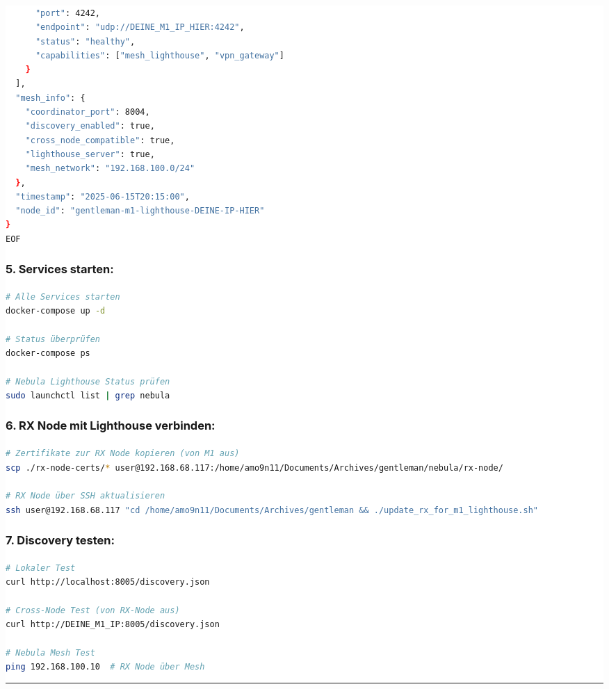 ```bash
      "port": 4242,
      "endpoint": "udp://DEINE_M1_IP_HIER:4242",
      "status": "healthy",
      "capabilities": ["mesh_lighthouse", "vpn_gateway"]
    }
  ],
  "mesh_info": {
    "coordinator_port": 8004,
    "discovery_enabled": true,
    "cross_node_compatible": true,
    "lighthouse_server": true,
    "mesh_network": "192.168.100.0/24"
  },
  "timestamp": "2025-06-15T20:15:00",
  "node_id": "gentleman-m1-lighthouse-DEINE-IP-HIER"
}
EOF
```

### 5. **Services starten:**
```bash
# Alle Services starten
docker-compose up -d

# Status überprüfen
docker-compose ps

# Nebula Lighthouse Status prüfen
sudo launchctl list | grep nebula
```

### 6. **RX Node mit Lighthouse verbinden:**
```bash
# Zertifikate zur RX Node kopieren (von M1 aus)
scp ./rx-node-certs/* user@192.168.68.117:/home/amo9n11/Documents/Archives/gentleman/nebula/rx-node/

# RX Node über SSH aktualisieren
ssh user@192.168.68.117 "cd /home/amo9n11/Documents/Archives/gentleman && ./update_rx_for_m1_lighthouse.sh"
```

### 7. **Discovery testen:**
```bash
# Lokaler Test
curl http://localhost:8005/discovery.json

# Cross-Node Test (von RX-Node aus)
curl http://DEINE_M1_IP:8005/discovery.json

# Nebula Mesh Test
ping 192.168.100.10  # RX Node über Mesh
```

---